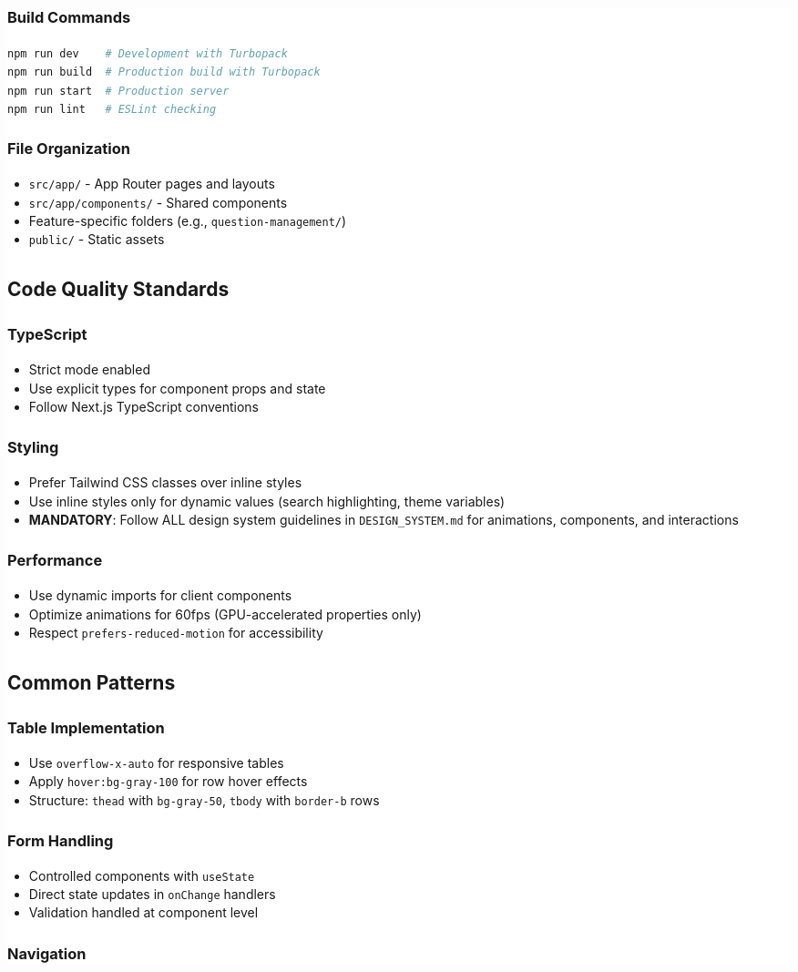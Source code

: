 ### Build Commands

```bash
npm run dev    # Development with Turbopack
npm run build  # Production build with Turbopack
npm run start  # Production server
npm run lint   # ESLint checking
```

### File Organization

- `src/app/` - App Router pages and layouts
- `src/app/components/` - Shared components
- Feature-specific folders (e.g., `question-management/`)
- `public/` - Static assets

## Code Quality Standards

### TypeScript

- Strict mode enabled
- Use explicit types for component props and state
- Follow Next.js TypeScript conventions

### Styling

- Prefer Tailwind CSS classes over inline styles
- Use inline styles only for dynamic values (search highlighting, theme variables)
- **MANDATORY**: Follow ALL design system guidelines in `DESIGN_SYSTEM.md` for animations, components, and interactions

### Performance

- Use dynamic imports for client components
- Optimize animations for 60fps (GPU-accelerated properties only)
- Respect `prefers-reduced-motion` for accessibility

## Common Patterns

### Table Implementation

- Use `overflow-x-auto` for responsive tables
- Apply `hover:bg-gray-100` for row hover effects
- Structure: `thead` with `bg-gray-50`, `tbody` with `border-b` rows

### Form Handling

- Controlled components with `useState`
- Direct state updates in `onChange` handlers
- Validation handled at component level

### Navigation
